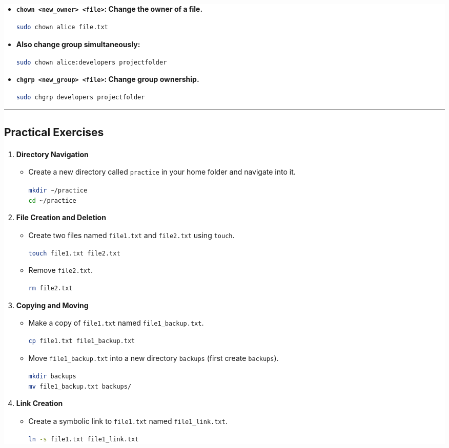 - **`chown <new_owner> <file>`: Change the owner of a file.**
    ```bash
    sudo chown alice file.txt
    ```

- **Also change group simultaneously:**
    ```bash
    sudo chown alice:developers projectfolder
    ```

- **`chgrp <new_group> <file>`: Change group ownership.**
    ```bash
    sudo chgrp developers projectfolder
    ```

---

## Practical Exercises

1. **Directory Navigation**
    
    - Create a new directory called `practice` in your home folder and navigate into it.
        ```bash
        mkdir ~/practice
        cd ~/practice
        ```

2. **File Creation and Deletion**
    
    - Create two files named `file1.txt` and `file2.txt` using `touch`.
        ```bash
        touch file1.txt file2.txt
        ```
    
    - Remove `file2.txt`.
        ```bash
        rm file2.txt
        ```
3. **Copying and Moving**
    
    - Make a copy of `file1.txt` named `file1_backup.txt`.
        ```bash
        cp file1.txt file1_backup.txt
        ```

    - Move `file1_backup.txt` into a new directory `backups` (first create `backups`).
        ```bash
        mkdir backups
        mv file1_backup.txt backups/
        ```

4. **Link Creation**

    - Create a symbolic link to `file1.txt` named `file1_link.txt`.
        ```bash
        ln -s file1.txt file1_link.txt
        ```
